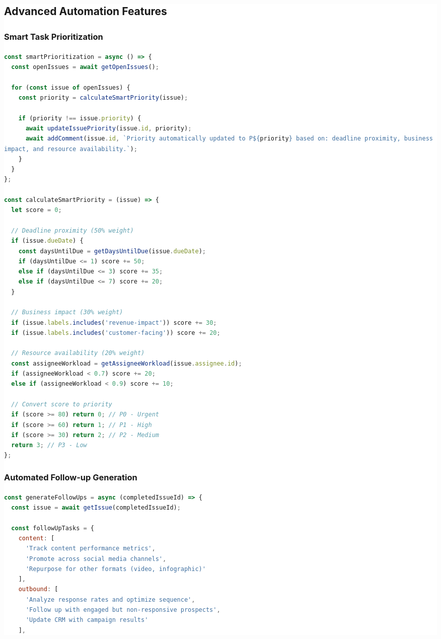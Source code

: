 
## Advanced Automation Features

### Smart Task Prioritization
```javascript
const smartPrioritization = async () => {
  const openIssues = await getOpenIssues();

  for (const issue of openIssues) {
    const priority = calculateSmartPriority(issue);

    if (priority !== issue.priority) {
      await updateIssuePriority(issue.id, priority);
      await addComment(issue.id, `Priority automatically updated to P${priority} based on: deadline proximity, business impact, and resource availability.`);
    }
  }
};

const calculateSmartPriority = (issue) => {
  let score = 0;

  // Deadline proximity (50% weight)
  if (issue.dueDate) {
    const daysUntilDue = getDaysUntilDue(issue.dueDate);
    if (daysUntilDue <= 1) score += 50;
    else if (daysUntilDue <= 3) score += 35;
    else if (daysUntilDue <= 7) score += 20;
  }

  // Business impact (30% weight)
  if (issue.labels.includes('revenue-impact')) score += 30;
  if (issue.labels.includes('customer-facing')) score += 20;

  // Resource availability (20% weight)
  const assigneeWorkload = getAssigneeWorkload(issue.assignee.id);
  if (assigneeWorkload < 0.7) score += 20;
  else if (assigneeWorkload < 0.9) score += 10;

  // Convert score to priority
  if (score >= 80) return 0; // P0 - Urgent
  if (score >= 60) return 1; // P1 - High
  if (score >= 30) return 2; // P2 - Medium
  return 3; // P3 - Low
};
```

### Automated Follow-up Generation
```javascript
const generateFollowUps = async (completedIssueId) => {
  const issue = await getIssue(completedIssueId);

  const followUpTasks = {
    content: [
      'Track content performance metrics',
      'Promote across social media channels',
      'Repurpose for other formats (video, infographic)'
    ],
    outbound: [
      'Analyze response rates and optimize sequence',
      'Follow up with engaged but non-responsive prospects',
      'Update CRM with campaign results'
    ],
```